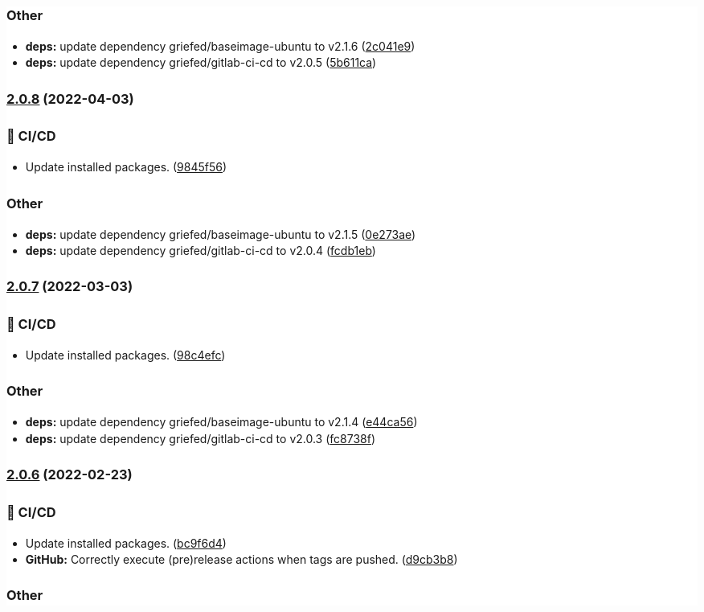 
### Other

* **deps:** update dependency griefed/baseimage-ubuntu to v2.1.6 ([2c041e9](https://git.griefed.de/prosper/docker-baseimage-ubuntu-jdk-8/commit/2c041e998a437ff697857b268108ee578512435f))
* **deps:** update dependency griefed/gitlab-ci-cd to v2.0.5 ([5b611ca](https://git.griefed.de/prosper/docker-baseimage-ubuntu-jdk-8/commit/5b611ca8f48929c26247f59d4774825e0a1a6e0a))

### [2.0.8](https://git.griefed.de/prosper/docker-baseimage-ubuntu-jdk-8/compare/2.0.7...2.0.8) (2022-04-03)


### 🦊 CI/CD

* Update installed packages. ([9845f56](https://git.griefed.de/prosper/docker-baseimage-ubuntu-jdk-8/commit/9845f5603b34075d273d9626f3b95d42aa4374ba))


### Other

* **deps:** update dependency griefed/baseimage-ubuntu to v2.1.5 ([0e273ae](https://git.griefed.de/prosper/docker-baseimage-ubuntu-jdk-8/commit/0e273aeeffb2b781305fe595e6fb6ddd642a1aee))
* **deps:** update dependency griefed/gitlab-ci-cd to v2.0.4 ([fcdb1eb](https://git.griefed.de/prosper/docker-baseimage-ubuntu-jdk-8/commit/fcdb1ebfa894858c092ce1e6ec9edfdfea14c1af))

### [2.0.7](https://git.griefed.de/prosper/docker-baseimage-ubuntu-jdk-8/compare/2.0.6...2.0.7) (2022-03-03)


### 🦊 CI/CD

* Update installed packages. ([98c4efc](https://git.griefed.de/prosper/docker-baseimage-ubuntu-jdk-8/commit/98c4efc66fcdac98a04831d136b56992ae377483))


### Other

* **deps:** update dependency griefed/baseimage-ubuntu to v2.1.4 ([e44ca56](https://git.griefed.de/prosper/docker-baseimage-ubuntu-jdk-8/commit/e44ca56551babcea2882a21d929ce81fc673e8ed))
* **deps:** update dependency griefed/gitlab-ci-cd to v2.0.3 ([fc8738f](https://git.griefed.de/prosper/docker-baseimage-ubuntu-jdk-8/commit/fc8738f38adbb15ccc9a369fde48be8638f2668b))

### [2.0.6](https://git.griefed.de/prosper/docker-baseimage-ubuntu-jdk-8/compare/2.0.5...2.0.6) (2022-02-23)


### 🦊 CI/CD

* Update installed packages. ([bc9f6d4](https://git.griefed.de/prosper/docker-baseimage-ubuntu-jdk-8/commit/bc9f6d4d63aae9288e88f0d8781a398454e97597))
* **GitHub:** Correctly execute (pre)release actions when tags are pushed. ([d9cb3b8](https://git.griefed.de/prosper/docker-baseimage-ubuntu-jdk-8/commit/d9cb3b89b14d9727abf1d85f625291aa16ab8f20))


### Other
